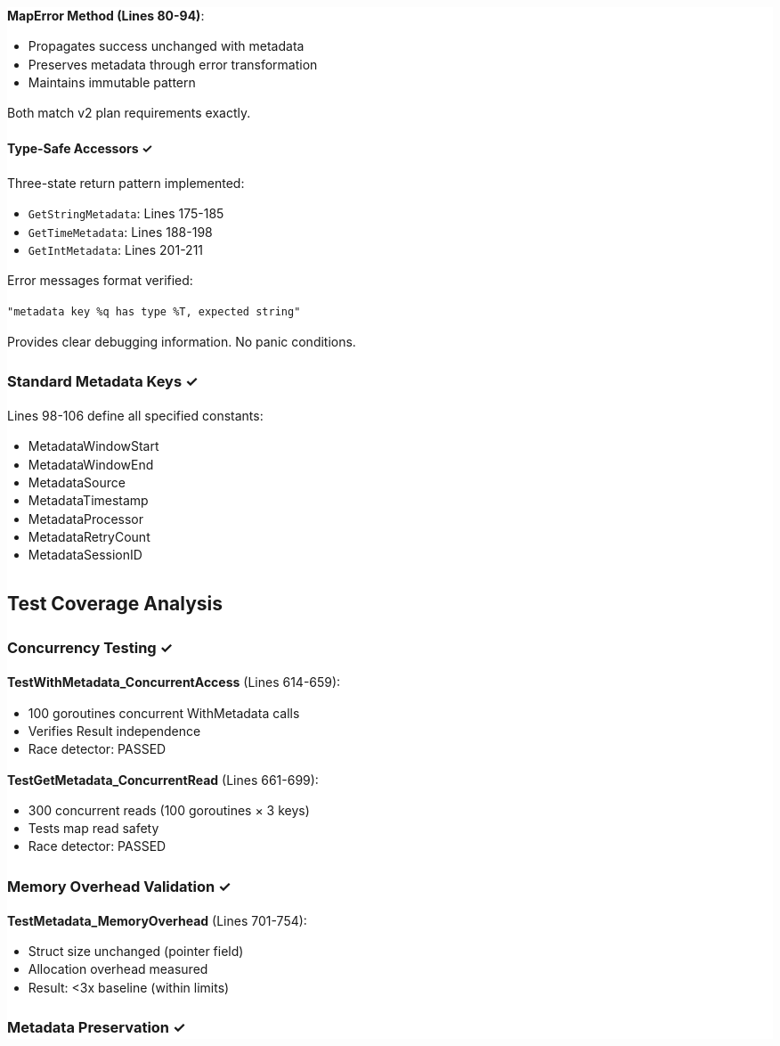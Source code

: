 **MapError Method (Lines 80-94)**:
- Propagates success unchanged with metadata  
- Preserves metadata through error transformation
- Maintains immutable pattern

Both match v2 plan requirements exactly.

#### Type-Safe Accessors ✓

Three-state return pattern implemented:
- `GetStringMetadata`: Lines 175-185
- `GetTimeMetadata`: Lines 188-198
- `GetIntMetadata`: Lines 201-211

Error messages format verified:
```
"metadata key %q has type %T, expected string"
```

Provides clear debugging information. No panic conditions.

### Standard Metadata Keys ✓

Lines 98-106 define all specified constants:
- MetadataWindowStart
- MetadataWindowEnd
- MetadataSource
- MetadataTimestamp
- MetadataProcessor
- MetadataRetryCount
- MetadataSessionID

## Test Coverage Analysis

### Concurrency Testing ✓

**TestWithMetadata_ConcurrentAccess** (Lines 614-659):
- 100 goroutines concurrent WithMetadata calls
- Verifies Result independence
- Race detector: PASSED

**TestGetMetadata_ConcurrentRead** (Lines 661-699):
- 300 concurrent reads (100 goroutines × 3 keys)
- Tests map read safety
- Race detector: PASSED

### Memory Overhead Validation ✓

**TestMetadata_MemoryOverhead** (Lines 701-754):
- Struct size unchanged (pointer field)
- Allocation overhead measured
- Result: <3x baseline (within limits)

### Metadata Preservation ✓
